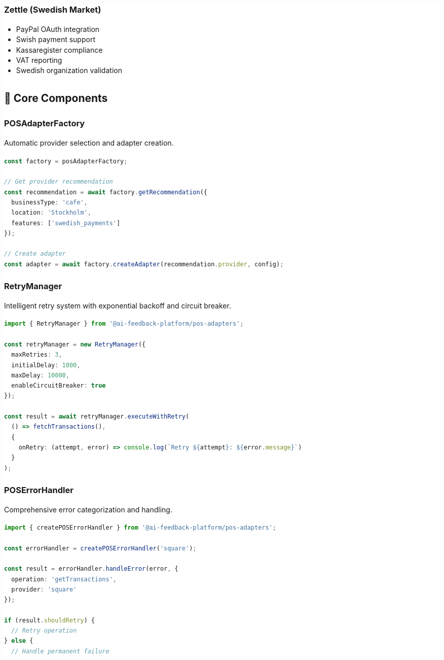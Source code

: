 ### Zettle (Swedish Market)
- PayPal OAuth integration
- Swish payment support
- Kassaregister compliance
- VAT reporting
- Swedish organization validation

## 🔧 Core Components

### POSAdapterFactory
Automatic provider selection and adapter creation.

```typescript
const factory = posAdapterFactory;

// Get provider recommendation
const recommendation = await factory.getRecommendation({
  businessType: 'cafe',
  location: 'Stockholm',
  features: ['swedish_payments']
});

// Create adapter
const adapter = await factory.createAdapter(recommendation.provider, config);
```

### RetryManager
Intelligent retry system with exponential backoff and circuit breaker.

```typescript
import { RetryManager } from '@ai-feedback-platform/pos-adapters';

const retryManager = new RetryManager({
  maxRetries: 3,
  initialDelay: 1000,
  maxDelay: 10000,
  enableCircuitBreaker: true
});

const result = await retryManager.executeWithRetry(
  () => fetchTransactions(),
  { 
    onRetry: (attempt, error) => console.log(`Retry ${attempt}: ${error.message}`)
  }
);
```

### POSErrorHandler
Comprehensive error categorization and handling.

```typescript
import { createPOSErrorHandler } from '@ai-feedback-platform/pos-adapters';

const errorHandler = createPOSErrorHandler('square');

const result = errorHandler.handleError(error, {
  operation: 'getTransactions',
  provider: 'square'
});

if (result.shouldRetry) {
  // Retry operation
} else {
  // Handle permanent failure
```